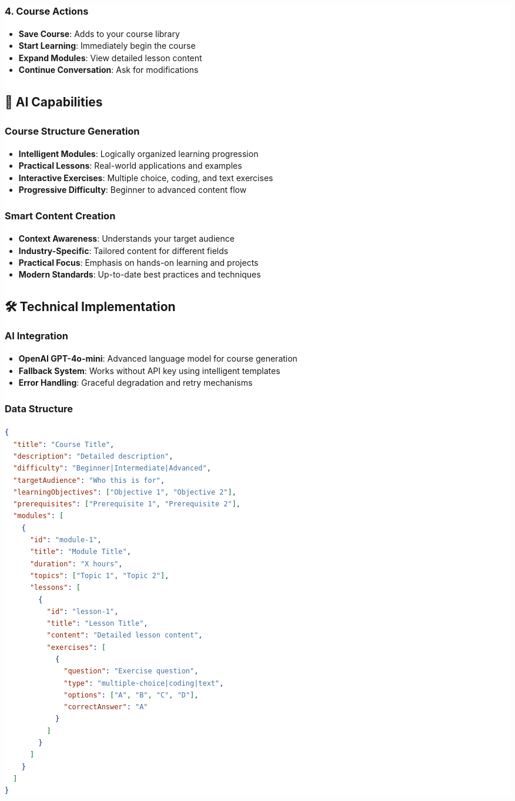 ### 4. Course Actions
- **Save Course**: Adds to your course library
- **Start Learning**: Immediately begin the course
- **Expand Modules**: View detailed lesson content
- **Continue Conversation**: Ask for modifications

## 🧠 AI Capabilities

### Course Structure Generation
- **Intelligent Modules**: Logically organized learning progression
- **Practical Lessons**: Real-world applications and examples
- **Interactive Exercises**: Multiple choice, coding, and text exercises
- **Progressive Difficulty**: Beginner to advanced content flow

### Smart Content Creation
- **Context Awareness**: Understands your target audience
- **Industry-Specific**: Tailored content for different fields
- **Practical Focus**: Emphasis on hands-on learning and projects
- **Modern Standards**: Up-to-date best practices and techniques

## 🛠️ Technical Implementation

### AI Integration
- **OpenAI GPT-4o-mini**: Advanced language model for course generation
- **Fallback System**: Works without API key using intelligent templates
- **Error Handling**: Graceful degradation and retry mechanisms

### Data Structure
```json
{
  "title": "Course Title",
  "description": "Detailed description",
  "difficulty": "Beginner|Intermediate|Advanced",
  "targetAudience": "Who this is for",
  "learningObjectives": ["Objective 1", "Objective 2"],
  "prerequisites": ["Prerequisite 1", "Prerequisite 2"],
  "modules": [
    {
      "id": "module-1",
      "title": "Module Title",
      "duration": "X hours",
      "topics": ["Topic 1", "Topic 2"],
      "lessons": [
        {
          "id": "lesson-1",
          "title": "Lesson Title",
          "content": "Detailed lesson content",
          "exercises": [
            {
              "question": "Exercise question",
              "type": "multiple-choice|coding|text",
              "options": ["A", "B", "C", "D"],
              "correctAnswer": "A"
            }
          ]
        }
      ]
    }
  ]
}
```